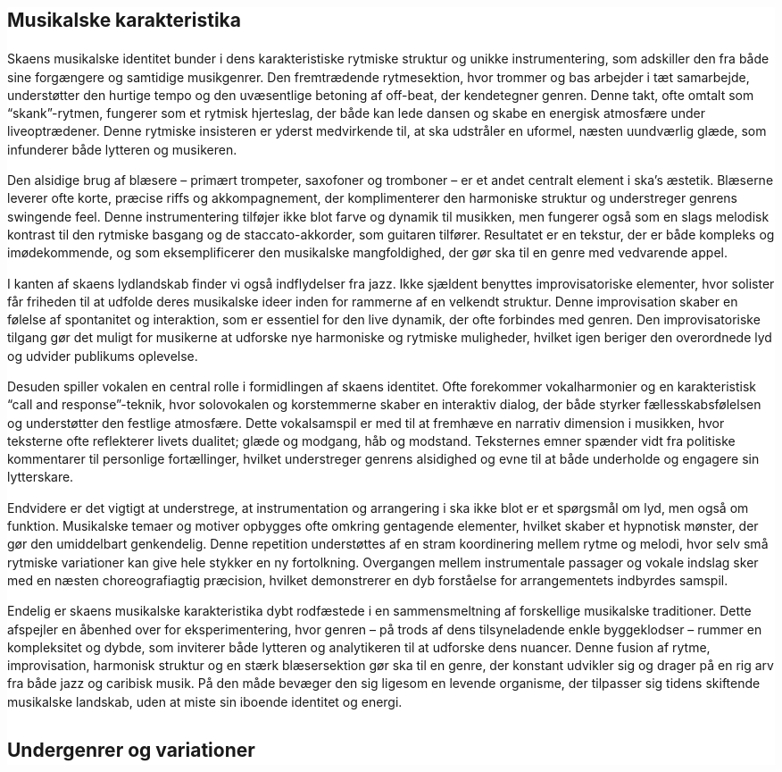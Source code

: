 
## Musikalske karakteristika

Skaens musikalske identitet bunder i dens karakteristiske rytmiske struktur og unikke instrumentering, som adskiller den fra både sine forgængere og samtidige musikgenrer. Den fremtrædende rytmesektion, hvor trommer og bas arbejder i tæt samarbejde, understøtter den hurtige tempo og den uvæsentlige betoning af off-beat, der kendetegner genren. Denne takt, ofte omtalt som “skank”-rytmen, fungerer som et rytmisk hjerteslag, der både kan lede dansen og skabe en energisk atmosfære under liveoptrædener. Denne rytmiske insisteren er yderst medvirkende til, at ska udstråler en uformel, næsten uundværlig glæde, som infunderer både lytteren og musikeren.  

Den alsidige brug af blæsere – primært trompeter, saxofoner og tromboner – er et andet centralt element i ska’s æstetik. Blæserne leverer ofte korte, præcise riffs og akkompagnement, der komplimenterer den harmoniske struktur og understreger genrens swingende feel. Denne instrumentering tilføjer ikke blot farve og dynamik til musikken, men fungerer også som en slags melodisk kontrast til den rytmiske basgang og de staccato-akkorder, som guitaren tilfører. Resultatet er en tekstur, der er både kompleks og imødekommende, og som eksemplificerer den musikalske mangfoldighed, der gør ska til en genre med vedvarende appel.  

I kanten af skaens lydlandskab finder vi også indflydelser fra jazz. Ikke sjældent benyttes improvisatoriske elementer, hvor solister får friheden til at udfolde deres musikalske ideer inden for rammerne af en velkendt struktur. Denne improvisation skaber en følelse af spontanitet og interaktion, som er essentiel for den live dynamik, der ofte forbindes med genren. Den improvisatoriske tilgang gør det muligt for musikerne at udforske nye harmoniske og rytmiske muligheder, hvilket igen beriger den overordnede lyd og udvider publikums oplevelse.  

Desuden spiller vokalen en central rolle i formidlingen af skaens identitet. Ofte forekommer vokalharmonier og en karakteristisk “call and response”-teknik, hvor solovokalen og korstemmerne skaber en interaktiv dialog, der både styrker fællesskabsfølelsen og understøtter den festlige atmosfære. Dette vokalsamspil er med til at fremhæve en narrativ dimension i musikken, hvor teksterne ofte reflekterer livets dualitet; glæde og modgang, håb og modstand. Teksternes emner spænder vidt fra politiske kommentarer til personlige fortællinger, hvilket understreger genrens alsidighed og evne til at både underholde og engagere sin lytterskare.  

Endvidere er det vigtigt at understrege, at instrumentation og arrangering i ska ikke blot er et spørgsmål om lyd, men også om funktion. Musikalske temaer og motiver opbygges ofte omkring gentagende elementer, hvilket skaber et hypnotisk mønster, der gør den umiddelbart genkendelig. Denne repetition understøttes af en stram koordinering mellem rytme og melodi, hvor selv små rytmiske variationer kan give hele stykker en ny fortolkning. Overgangen mellem instrumentale passager og vokale indslag sker med en næsten choreografiagtig præcision, hvilket demonstrerer en dyb forståelse for arrangementets indbyrdes samspil.  

Endelig er skaens musikalske karakteristika dybt rodfæstede i en sammensmeltning af forskellige musikalske traditioner. Dette afspejler en åbenhed over for eksperimentering, hvor genren – på trods af dens tilsyneladende enkle byggeklodser – rummer en kompleksitet og dybde, som inviterer både lytteren og analytikeren til at udforske dens nuancer. Denne fusion af rytme, improvisation, harmonisk struktur og en stærk blæsersektion gør ska til en genre, der konstant udvikler sig og drager på en rig arv fra både jazz og caribisk musik. På den måde bevæger den sig ligesom en levende organisme, der tilpasser sig tidens skiftende musikalske landskab, uden at miste sin iboende identitet og energi.


## Undergenrer og variationer
